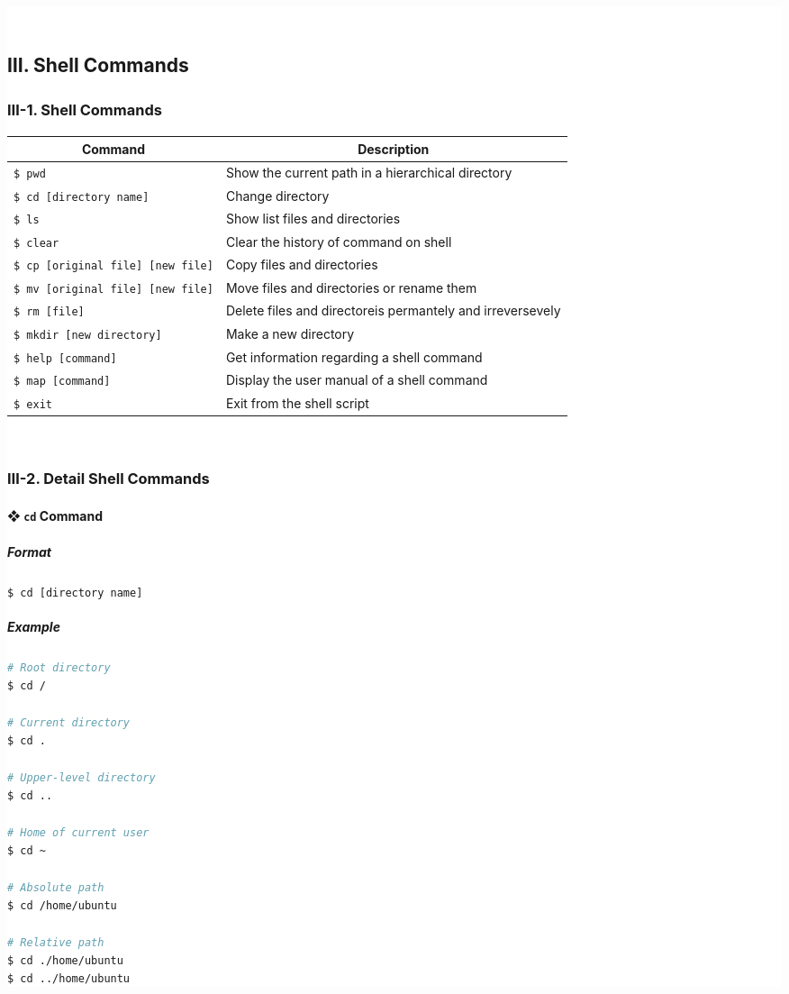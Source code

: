 </br>

## Ⅲ. Shell Commands
### Ⅲ-1. Shell Commands
| Command | Description |
| - | - |
| `$ pwd` | Show the current path in a hierarchical directory |
| `$ cd [directory name]` | Change directory |
| `$ ls` | Show list files and directories 
| `$ clear` | Clear the history of command on shell |
| `$ cp [original file] [new file]` | Copy files and directories |
| `$ mv [original file] [new file]` | Move files and directories or rename them |
| `$ rm [file]` | Delete files and directoreis permantely and irreversevely |
| `$ mkdir [new directory]` | Make a new directory |
| `$ help [command]` | Get information regarding a shell command |
| `$ map [command]` | Display the user manual of a shell command |
| `$ exit` | Exit from the shell script |

</br>

### Ⅲ-2. Detail Shell Commands
#### ❖ `cd` Command
##### Format
```sh
$ cd [directory name]
```

##### Example
```sh
# Root directory
$ cd /

# Current directory
$ cd .

# Upper-level directory
$ cd ..

# Home of current user
$ cd ~

# Absolute path
$ cd /home/ubuntu

# Relative path
$ cd ./home/ubuntu
$ cd ../home/ubuntu
```
